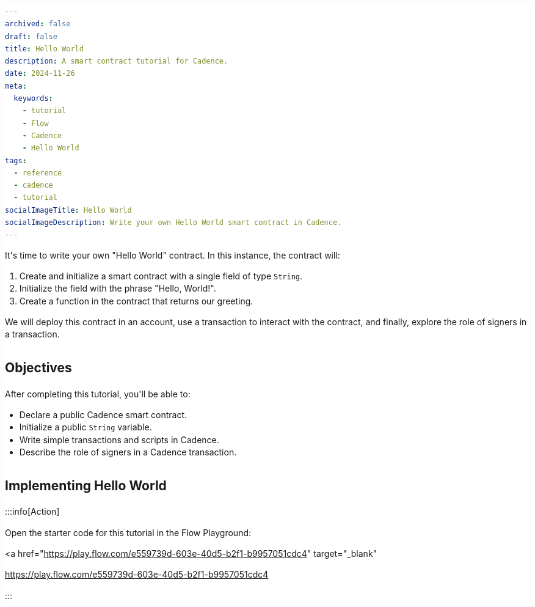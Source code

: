 ```yaml
---
archived: false
draft: false
title: Hello World
description: A smart contract tutorial for Cadence.
date: 2024-11-26
meta:
  keywords:
    - tutorial
    - Flow
    - Cadence
    - Hello World
tags:
  - reference
  - cadence
  - tutorial
socialImageTitle: Hello World
socialImageDescription: Write your own Hello World smart contract in Cadence.
---
```


It's time to write your own "Hello World" contract.  In this instance, the contract will:

1. Create and initialize a smart contract with a single field of type `String`.
1. Initialize the field with the phrase "Hello, World!".
1. Create a function in the contract that returns our greeting.

We will deploy this contract in an account, use a transaction to interact with the contract, and finally, explore the role of signers in a transaction.

## Objectives

After completing this tutorial, you'll be able to:

* Declare a public Cadence smart contract.
* Initialize a public `String` variable. 
* Write simple transactions and scripts in Cadence.
* Describe the role of signers in a Cadence transaction.

## Implementing Hello World

:::info[Action]

Open the starter code for this tutorial in the Flow Playground:

<a
  href="https://play.flow.com/e559739d-603e-40d5-b2f1-b9957051cdc4"
  target="_blank"
>
  https://play.flow.com/e559739d-603e-40d5-b2f1-b9957051cdc4
</a>

:::


[Cadence]: ../index.md
[Access Control]: ../language/access-control.md
[variable]: ../language/constants-and-variables.md
[type annotation]: ../language/type-annotations.md
[Composite Types]: ../language/composite-types.mdx
[multiple controllers]: https://www.coindesk.comwhat-is-a-multisignature-crypto-wallet
[contract area]: ../language/accounts/contracts
[update]: ../language/contract-updatability.md
[account storage]: ../language/accounts/storage.mdx
[Capabilities]: ../language/capabilities.md
[Keys]: ../language/accounts/keys.mdx
[account abstraction]: https://ethereum.org/en/roadmap/account-abstraction
[build an app]: https://developers.flow.com/build/guides/account-linking-with-dapper
[Transaction]: ../language/transactions.md
[transactions]: ../language/transactions.md
[`prepare`]: ../language/transactions.md#prepare-phase
[Cadence types]: ../language/values-and-types.mdx